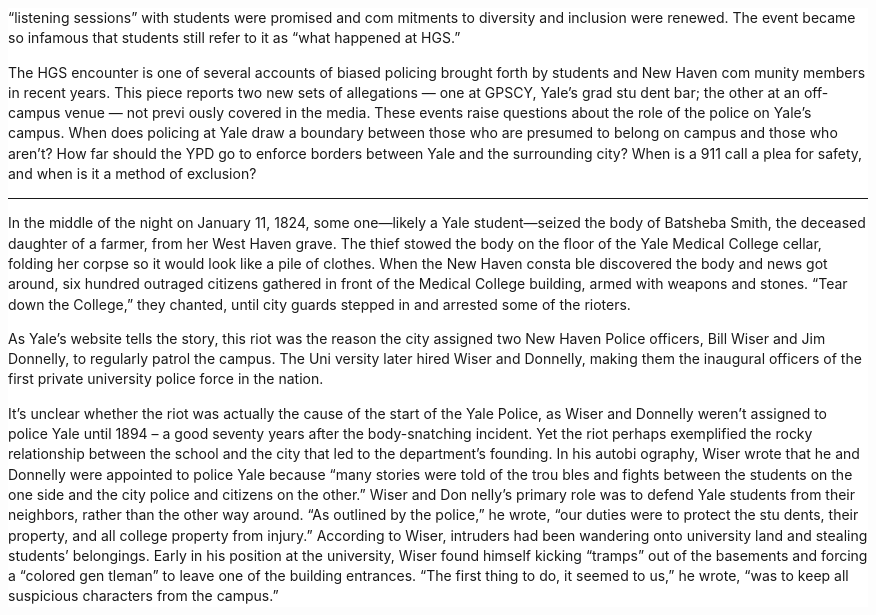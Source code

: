 “listening sessions” with students were promised and com­
mitments to diversity and inclusion were renewed. The 
event became so infamous that students still refer to it as 
“what happened at HGS.”


The HGS encounter is one of several accounts of biased 
policing brought forth by students and New Haven com­
munity members in recent years. This piece reports two 
new sets of allegations — one at GPSCY, Yale’s grad stu­
dent bar; the other at an off-campus venue — not previ­
ously covered in the media. These events raise questions 
about the role of the police on Yale’s campus. When does 
policing at Yale draw a boundary between those who are 
presumed to belong on campus and those who aren’t? How 
far should the YPD go to enforce borders between Yale and 
the surrounding city? When is a 911 call a plea for safety, 
and when is it a method of exclusion?


***


In the middle of the night on January 11, 1824, some­
one—likely a Yale student—seized the body of Batsheba 
Smith, the deceased daughter of a farmer, from her West 
Haven grave. The thief stowed the body on the floor of the 
Yale Medical College cellar, folding her corpse so it would 
look like a pile of clothes. When the New Haven consta­
ble discovered the body and news got around, six hundred 
outraged citizens gathered in front of the Medical College 
building, armed with weapons and stones. “Tear down the 
College,” they chanted, until city guards stepped in and 
arrested some of the rioters.


As Yale’s website tells the story, this riot was the reason 
the city assigned two New Haven Police officers, Bill Wiser 
and Jim Donnelly, to regularly patrol the campus. The Uni­
versity later hired Wiser and Donnelly, making them the 
inaugural officers of the first private university police force 
in the nation.


It’s unclear whether the riot was actually the cause of 
the start of the Yale Police, as Wiser and Donnelly weren’t 
assigned to police Yale until 1894 – a good seventy years 
after the body-snatching incident. Yet the riot perhaps 
exemplified the rocky relationship between the school and 
the city that led to the department’s founding. In his autobi­
ography, Wiser wrote that he and Donnelly were appointed 
to police Yale because “many stories were told of the trou­
bles and fights between the students on the one side and 
the city police and citizens on the other.” Wiser and Don­
nelly’s primary role was to defend Yale students from their 
neighbors, rather than the other way around. “As outlined 
by the police,” he wrote, “our duties were to protect the stu­
dents, their property, and all college property from injury.” 
According to Wiser, intruders had been wandering onto 
university land and stealing students’ belongings. Early in 
his position at the university, Wiser found himself kicking 
“tramps” out of the basements and forcing a “colored gen­
tleman” to leave one of the building entrances. “The first 
thing to do, it seemed to us,” he wrote, “was to keep all 
suspicious characters from the campus.”
